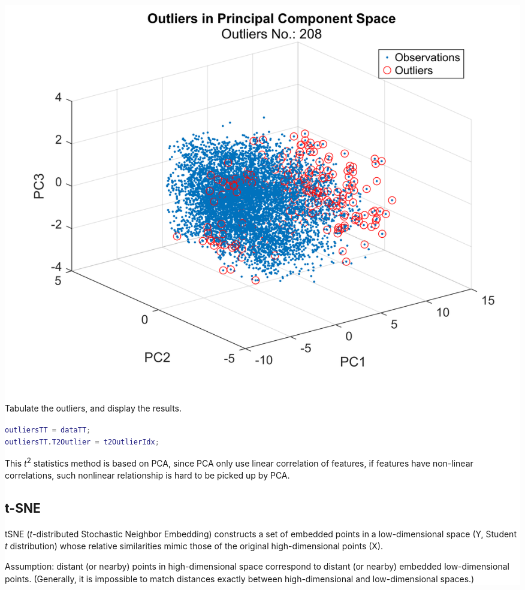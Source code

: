 ![figure_8.png](Seminar02_Outliers_media/figure_8.png)

Tabulate the outliers, and display the results.

```matlab
outliersTT = dataTT;
outliersTT.T2Outlier = t2OutlierIdx;
```

This  $t^2$ statistics method is based on PCA, since PCA only use linear correlation of features, if features have non\-linear correlations, such nonlinear relationship is hard to be picked up by PCA.

## t\-SNE

tSNE (*t*\-distributed Stochastic Neighbor Embedding) constructs a set of embedded points in a low\-dimensional space (Y, Student *t* distribution) whose relative similarities mimic those of the original high\-dimensional points (X).


Assumption: distant (or nearby) points in high\-dimensional space correspond to distant (or nearby) embedded low\-dimensional points. (Generally, it is impossible to match distances exactly between high\-dimensional and low\-dimensional spaces.)
